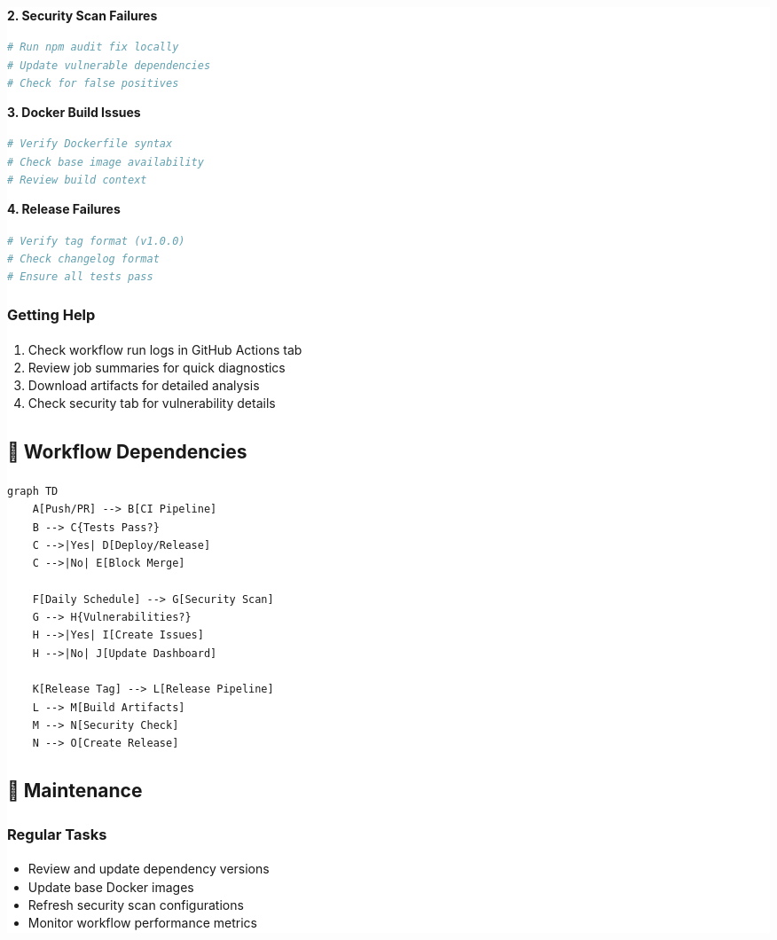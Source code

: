 **2. Security Scan Failures**
```bash
# Run npm audit fix locally
# Update vulnerable dependencies
# Check for false positives
```

**3. Docker Build Issues**
```bash
# Verify Dockerfile syntax
# Check base image availability
# Review build context
```

**4. Release Failures**
```bash
# Verify tag format (v1.0.0)
# Check changelog format
# Ensure all tests pass
```

### Getting Help

1. Check workflow run logs in GitHub Actions tab
2. Review job summaries for quick diagnostics
3. Download artifacts for detailed analysis
4. Check security tab for vulnerability details

## 🔄 Workflow Dependencies

```mermaid
graph TD
    A[Push/PR] --> B[CI Pipeline]
    B --> C{Tests Pass?}
    C -->|Yes| D[Deploy/Release]
    C -->|No| E[Block Merge]
    
    F[Daily Schedule] --> G[Security Scan]
    G --> H{Vulnerabilities?}
    H -->|Yes| I[Create Issues]
    H -->|No| J[Update Dashboard]
    
    K[Release Tag] --> L[Release Pipeline]
    L --> M[Build Artifacts]
    M --> N[Security Check]
    N --> O[Create Release]
```

## 📝 Maintenance

### Regular Tasks
- Review and update dependency versions
- Update base Docker images
- Refresh security scan configurations
- Monitor workflow performance metrics
